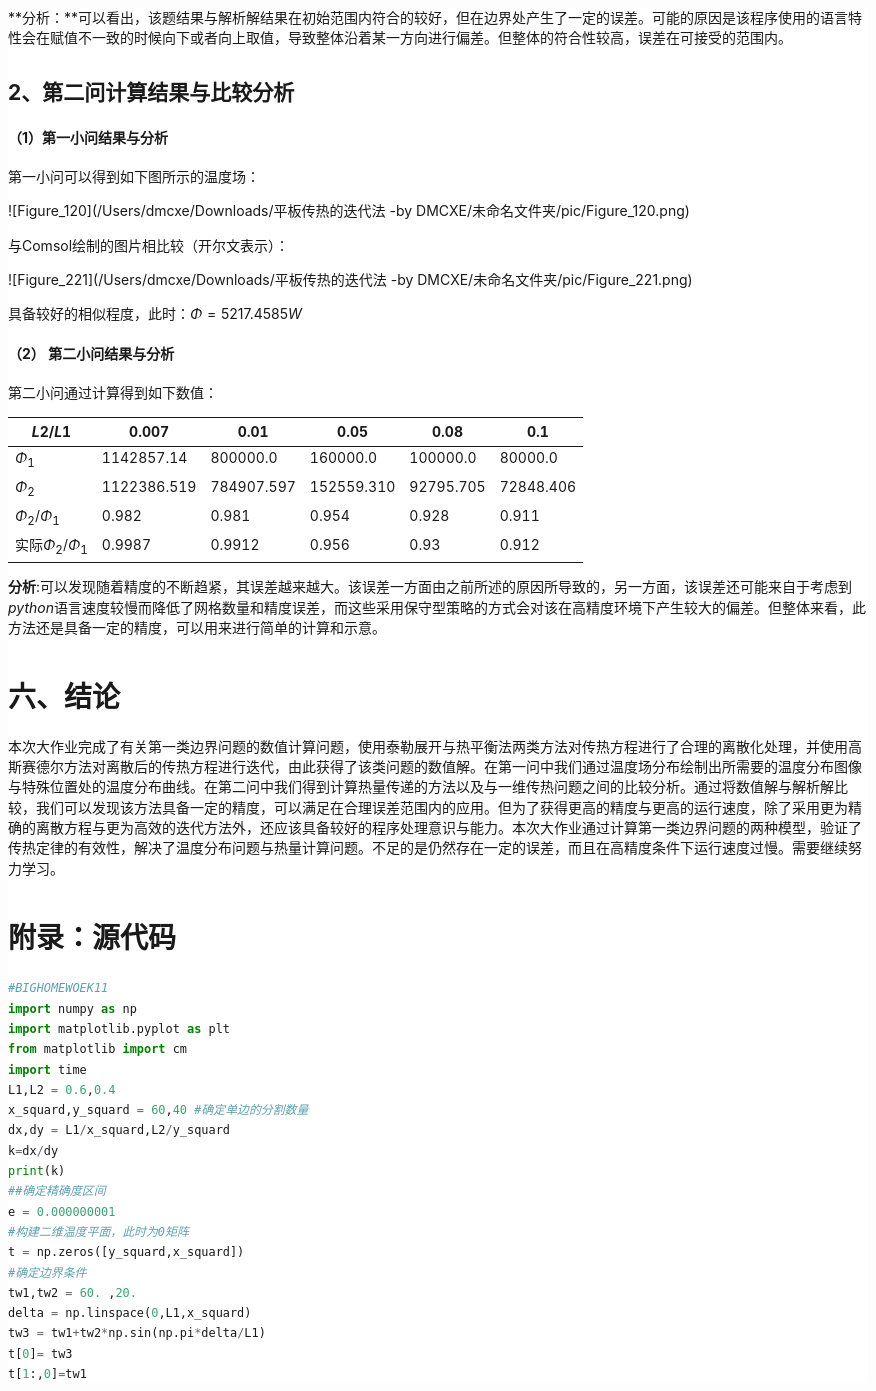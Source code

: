 **分析：**可以看出，该题结果与解析解结果在初始范围内符合的较好，但在边界处产生了一定的误差。可能的原因是该程序使用的语言特性会在赋值不一致的时候向下或者向上取值，导致整体沿着某一方向进行偏差。但整体的符合性较高，误差在可接受的范围内。

## 2、第二问计算结果与比较分析

#### （1）第一小问结果与分析

第一小问可以得到如下图所示的温度场：

![Figure_120](/Users/dmcxe/Downloads/平板传热的迭代法 -by DMCXE/未命名文件夹/pic/Figure_120.png)

与Comsol绘制的图片相比较（开尔文表示）：

![Figure_221](/Users/dmcxe/Downloads/平板传热的迭代法 -by DMCXE/未命名文件夹/pic/Figure_221.png)

具备较好的相似程度，此时：$\Phi = 5217.4585W$

#### （2） 第二小问结果与分析

第二小问通过计算得到如下数值：

| $L2/L1$             | 0.007       | 0.01       | 0.05       | 0.08      | 0.1       |
| ------------------- | ----------- | ---------- | ---------- | --------- | --------- |
| $\Phi_1$            | 1142857.14  | 800000.0   | 160000.0   | 100000.0  | 80000.0   |
| $\Phi_2$            | 1122386.519 | 784907.597 | 152559.310 | 92795.705 | 72848.406 |
| $\Phi_2/\Phi_1$     | 0.982       | 0.981      | 0.954      | 0.928     | 0.911     |
| 实际$\Phi_2/\Phi_1$ | 0.9987      | 0.9912     | 0.956      | 0.93      | 0.912     |

**分析**:可以发现随着精度的不断趋紧，其误差越来越大。该误差一方面由之前所述的原因所导致的，另一方面，该误差还可能来自于考虑到$python$语言速度较慢而降低了网格数量和精度误差，而这些采用保守型策略的方式会对该在高精度环境下产生较大的偏差。但整体来看，此方法还是具备一定的精度，可以用来进行简单的计算和示意。

# 六、结论

本次大作业完成了有关第一类边界问题的数值计算问题，使用泰勒展开与热平衡法两类方法对传热方程进行了合理的离散化处理，并使用高斯赛德尔方法对离散后的传热方程进行迭代，由此获得了该类问题的数值解。在第一问中我们通过温度场分布绘制出所需要的温度分布图像与特殊位置处的温度分布曲线。在第二问中我们得到计算热量传递的方法以及与一维传热问题之间的比较分析。通过将数值解与解析解比较，我们可以发现该方法具备一定的精度，可以满足在合理误差范围内的应用。但为了获得更高的精度与更高的运行速度，除了采用更为精确的离散方程与更为高效的迭代方法外，还应该具备较好的程序处理意识与能力。本次大作业通过计算第一类边界问题的两种模型，验证了传热定律的有效性，解决了温度分布问题与热量计算问题。不足的是仍然存在一定的误差，而且在高精度条件下运行速度过慢。需要继续努力学习。

# 附录：源代码

```python
#BIGHOMEWOEK11
import numpy as np
import matplotlib.pyplot as plt
from matplotlib import cm
import time
L1,L2 = 0.6,0.4
x_squard,y_squard = 60,40 #确定单边的分割数量
dx,dy = L1/x_squard,L2/y_squard
k=dx/dy
print(k)
##确定精确度区间
e = 0.000000001
#构建二维温度平面，此时为0矩阵
t = np.zeros([y_squard,x_squard])
#确定边界条件
tw1,tw2 = 60. ,20.
delta = np.linspace(0,L1,x_squard)
tw3 = tw1+tw2*np.sin(np.pi*delta/L1)
t[0]= tw3
t[1:,0]=tw1
```
